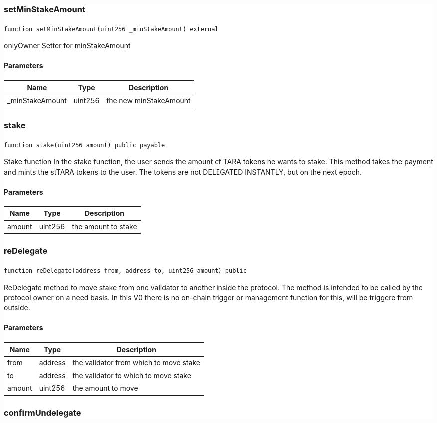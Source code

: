 ### setMinStakeAmount

```solidity
function setMinStakeAmount(uint256 _minStakeAmount) external
```

onlyOwner Setter for minStakeAmount

#### Parameters

| Name | Type | Description |
| ---- | ---- | ----------- |
| _minStakeAmount | uint256 | the new minStakeAmount |

### stake

```solidity
function stake(uint256 amount) public payable
```

Stake function
In the stake function, the user sends the amount of TARA tokens he wants to stake.
This method takes the payment and mints the stTARA tokens to the user.
The tokens are not DELEGATED INSTANTLY, but on the next epoch.

#### Parameters

| Name | Type | Description |
| ---- | ---- | ----------- |
| amount | uint256 | the amount to stake |

### reDelegate

```solidity
function reDelegate(address from, address to, uint256 amount) public
```

ReDelegate method to move stake from one validator to another inside the protocol.
The method is intended to be called by the protocol owner on a need basis.
In this V0 there is no on-chain trigger or management function for this, will be triggere from outside.

#### Parameters

| Name | Type | Description |
| ---- | ---- | ----------- |
| from | address | the validator from which to move stake |
| to | address | the validator to which to move stake |
| amount | uint256 | the amount to move |

### confirmUndelegate
